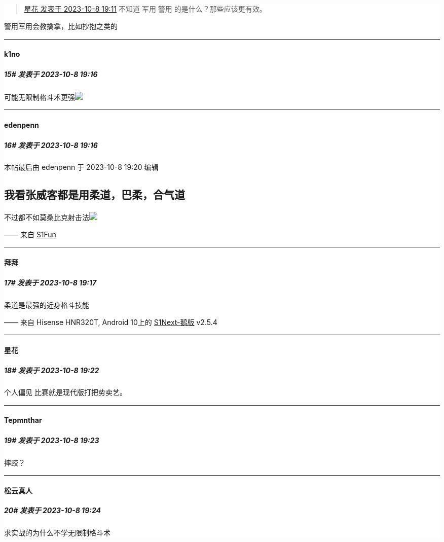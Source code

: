 <blockquote><a href="httphttps://bbs.saraba1st.com/2b/forum.php?mod=redirect&amp;goto=findpost&amp;pid=62657042&amp;ptid=2155974" target="_blank">星花 发表于 2023-10-8 19:11</a>
不知道 军用 警用 的是什么？那些应该更有效。</blockquote>
警用军用会教擒拿，比如抄抱之类的

*****

####  k1no  
##### 15#       发表于 2023-10-8 19:16

可能无限制格斗术更强<img src="https://static.saraba1st.com/image/smiley/face2017/049.png" referrerpolicy="no-referrer">

*****

####  edenpenn  
##### 16#       发表于 2023-10-8 19:16

 本帖最后由 edenpenn 于 2023-10-8 19:20 编辑 

我看张威客都是用柔道，巴柔，合气道
--------------------
不过都不如莫桑比克射击法<img src="https://static.saraba1st.com/image/smiley/face2017/066.png" referrerpolicy="no-referrer">

—— 来自 [S1Fun](https://s1fun.koalcat.com)

*****

####  拜拜  
##### 17#       发表于 2023-10-8 19:17

柔道是最强的近身格斗技能

—— 来自 Hisense HNR320T, Android 10上的 [S1Next-鹅版](https://github.com/ykrank/S1-Next/releases) v2.5.4

*****

####  星花  
##### 18#       发表于 2023-10-8 19:22

个人偏见 比赛就是现代版打把势卖艺。

*****

####  Tepmnthar  
##### 19#       发表于 2023-10-8 19:23

摔跤？

*****

####  松云真人  
##### 20#       发表于 2023-10-8 19:24

求实战的为什么不学无限制格斗术
